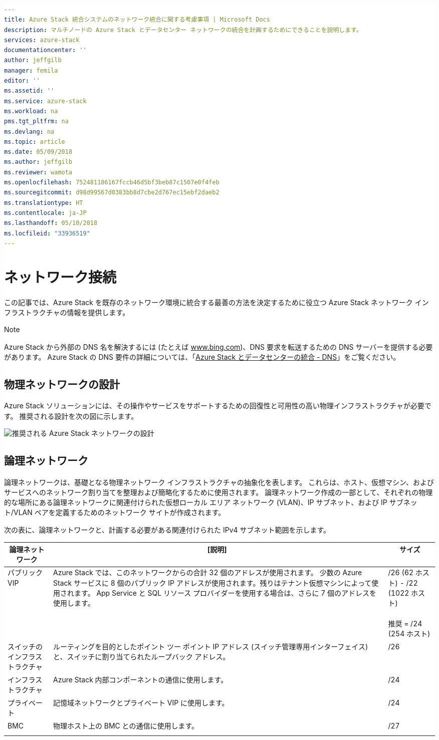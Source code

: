 ```yaml
---
title: Azure Stack 統合システムのネットワーク統合に関する考慮事項 | Microsoft Docs
description: マルチノードの Azure Stack とデータセンター ネットワークの統合を計画するためにできることを説明します。
services: azure-stack
documentationcenter: ''
author: jeffgilb
manager: femila
editor: ''
ms.assetid: ''
ms.service: azure-stack
ms.workload: na
pms.tgt_pltfrm: na
ms.devlang: na
ms.topic: article
ms.date: 05/09/2018
ms.author: jeffgilb
ms.reviewer: wamota
ms.openlocfilehash: 752481186167fccb46d5bf3beb87c1507e0f4feb
ms.sourcegitcommit: d98d99567d0383bb8d7cbe2d767ec15ebf2daeb2
ms.translationtype: HT
ms.contentlocale: ja-JP
ms.lasthandoff: 05/10/2018
ms.locfileid: "33936519"
---
```

# <a name="network-connectivity"></a>ネットワーク接続
この記事では、Azure Stack を既存のネットワーク環境に統合する最善の方法を決定するために役立つ Azure Stack ネットワーク インフラストラクチャの情報を提供します。 

> [!NOTE]
> Azure Stack から外部の DNS 名を解決するには (たとえば www.bing.com)、DNS 要求を転送するための DNS サーバーを提供する必要があります。 Azure Stack の DNS 要件の詳細については、「[Azure Stack とデータセンターの統合 - DNS](azure-stack-integrate-dns.md)」をご覧ください。

## <a name="physical-network-design"></a>物理ネットワークの設計
Azure Stack ソリューションには、その操作やサービスをサポートするための回復性と可用性の高い物理インフラストラクチャが必要です。 推奨される設計を次の図に示します。

![推奨される Azure Stack ネットワークの設計](media/azure-stack-network/recommended-design.png)


## <a name="logical-networks"></a>論理ネットワーク
論理ネットワークは、基礎となる物理ネットワーク インフラストラクチャの抽象化を表します。 これらは、ホスト、仮想マシン、およびサービスへのネットワーク割り当てを整理および簡略化するために使用されます。 論理ネットワーク作成の一部として、それぞれの物理的な場所にある論理ネットワークに関連付けられた仮想ローカル エリア ネットワーク (VLAN)、IP サブネット、および IP サブネット/VLAN ペアを定義するためのネットワーク サイトが作成されます。

次の表に、論理ネットワークと、計画する必要がある関連付けられた IPv4 サブネット範囲を示します。

| 論理ネットワーク | [説明] | サイズ | 
| -------- | ------------- | ------------ | 
| パブリック VIP | Azure Stack では、このネットワークからの合計 32 個のアドレスが使用されます。 少数の Azure Stack サービスに 8 個のパブリック IP アドレスが使用されます。残りはテナント仮想マシンによって使用されます。 App Service と SQL リソース プロバイダーを使用する場合は、さらに 7 個のアドレスを使用します。 | /26 (62 ホスト) - /22 (1022 ホスト)<br><br>推奨 = /24 (254 ホスト) | 
| スイッチのインフラストラクチャ | ルーティングを目的としたポイント ツー ポイント IP アドレス (スイッチ管理専用インターフェイス) と、スイッチに割り当てられたループバック アドレス。 | /26 | 
| インフラストラクチャ | Azure Stack 内部コンポーネントの通信に使用します。 | /24 |
| プライベート | 記憶域ネットワークとプライベート VIP に使用します。 | /24 | 
| BMC | 物理ホスト上の BMC との通信に使用します。 | /27 | 
| | | |
